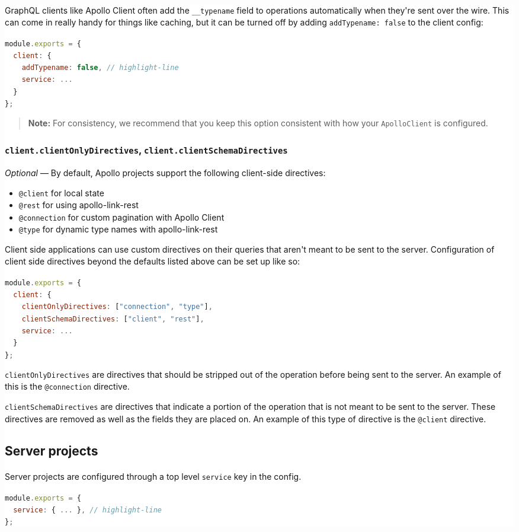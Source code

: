 GraphQL clients like Apollo Client often add the `__typename` field to operations automatically when they're sent over the wire. This can come in really handy for things like caching, but it can be turned off by adding `addTypename: false` to the client config:

```js
module.exports = {
  client: {
    addTypename: false, // highlight-line
    service: ...
  }
};
```

> **Note:** For consistency, we recommend that you keep this option consistent with how your `ApolloClient` is configured.

### `client.clientOnlyDirectives`, `client.clientSchemaDirectives`

_Optional_ –– By default, Apollo projects support the following client-side directives:

- `@client` for local state
- `@rest` for using apollo-link-rest
- `@connection` for custom pagination with Apollo Client
- `@type` for dynamic type names with apollo-link-rest

Client side applications can use custom directives on their queries that aren't meant to be sent to the server. Configuration of client side directives beyond the defaults listed above can be set up like so:

```js {3-4}
module.exports = {
  client: {
    clientOnlyDirectives: ["connection", "type"],
    clientSchemaDirectives: ["client", "rest"],
    service: ...
  }
};
```

`clientOnlyDirectives` are directives that should be stripped out of the operation before being sent to the server. An example of this is the `@connection` directive.

`clientSchemaDirectives` are directives that indicate a portion of the operation that is not meant to be sent to the server. These directives are removed as well as the fields they are placed on. An example of this type of directive is the `@client` directive.

## Server projects

Server projects are configured through a top level `service` key in the config.

```js
module.exports = {
  service: { ... }, // highlight-line
};
```

